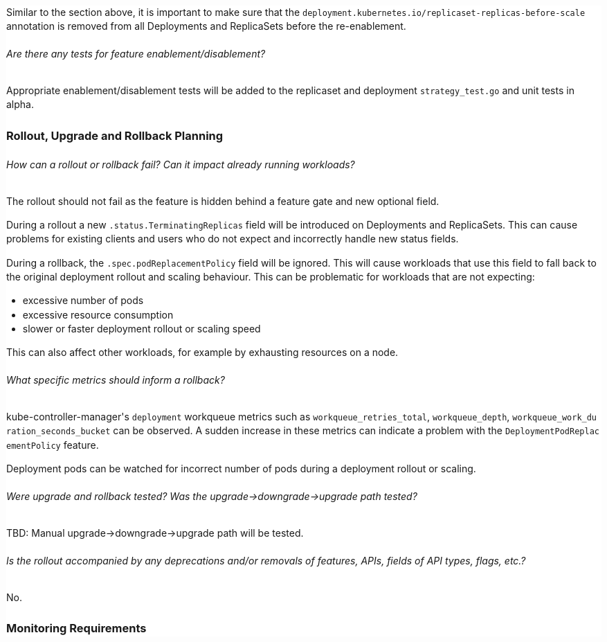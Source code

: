Similar to the section above, it is important to make sure that the
`deployment.kubernetes.io/replicaset-replicas-before-scale` annotation is removed from all
Deployments and ReplicaSets before the re-enablement.

###### Are there any tests for feature enablement/disablement?



Appropriate enablement/disablement tests will be added to the replicaset and deployment `strategy_test.go`
and unit tests in alpha.

### Rollout, Upgrade and Rollback Planning



###### How can a rollout or rollback fail? Can it impact already running workloads?

The rollout should not fail as the feature is hidden behind a feature gate and new optional field.

During a rollout a new `.status.TerminatingReplicas` field will be introduced on Deployments and
ReplicaSets. This can cause problems for existing clients and users who do not expect and
incorrectly handle new status fields.

During a rollback, the `.spec.podReplacementPolicy` field will be ignored. This will cause
workloads that use this field to fall back to the original deployment rollout and scaling behaviour.
This can be problematic for workloads that are not expecting:
 - excessive number of pods
 - excessive resource consumption
 - slower or faster deployment rollout or scaling speed

This can also affect other workloads, for example by exhausting resources on a node.


###### What specific metrics should inform a rollback?

kube-controller-manager's `deployment` workqueue metrics such as `workqueue_retries_total`,
`workqueue_depth`, `workqueue_work_duration_seconds_bucket` can be observed. A sudden increase in
these metrics can indicate a problem with the `DeploymentPodReplacementPolicy` feature.

Deployment pods can be watched for incorrect number of pods during a deployment rollout or scaling.

###### Were upgrade and rollback tested? Was the upgrade->downgrade->upgrade path tested?



TBD: Manual upgrade->downgrade->upgrade path will be tested.

###### Is the rollout accompanied by any deprecations and/or removals of features, APIs, fields of API types, flags, etc.?

No.

### Monitoring Requirements
